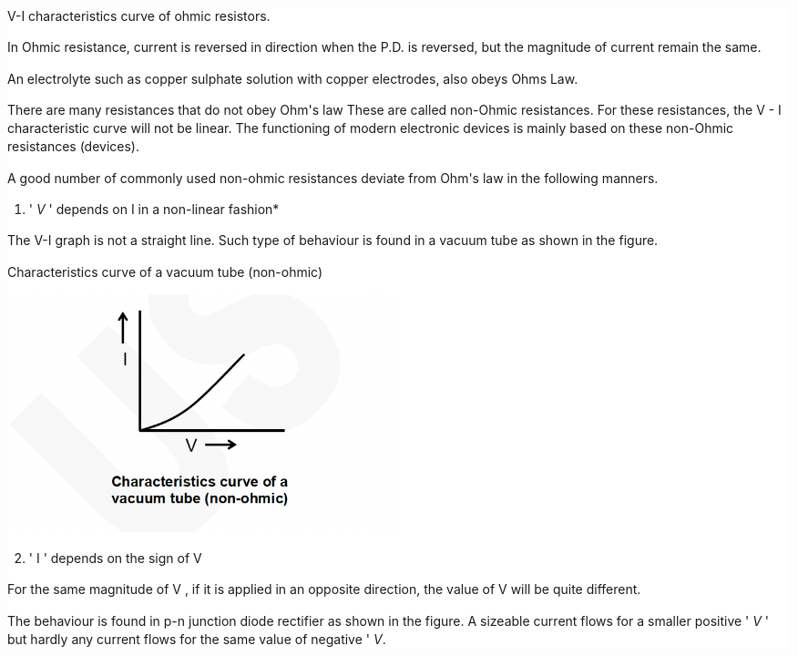 V-I characteristics curve of ohmic resistors.

In Ohmic resistance, current is reversed in direction when the P.D. is reversed, but the magnitude of current remain the same.

An electrolyte such as copper sulphate solution with copper electrodes, also obeys Ohms Law.

There are many resistances that do not obey Ohm's law These are called non-Ohmic resistances. For these resistances, the V - I characteristic curve will not be linear. The functioning of modern electronic devices is mainly based on these non-Ohmic resistances (devices).

A good number of commonly used non-ohmic resistances deviate from Ohm's law in the following manners.

1. ' $V$ ' depends on I in a non-linear fashion*

The V-I graph is not a straight line. Such type of behaviour is found in a vacuum tube as shown in the figure.

Characteristics curve of a vacuum tube (non-ohmic)

<img src="../Theory/images/current_elec_fig6.png" width="50%"/>

2. ' I ' depends on the sign of V

For the same magnitude of V , if it is applied in an opposite direction, the value of V will be quite different.

The behaviour is found in p-n junction diode rectifier as shown in the figure. A sizeable current flows for a smaller positive ' $V$ ' but hardly any current flows
for the same value of negative ' $V$.
